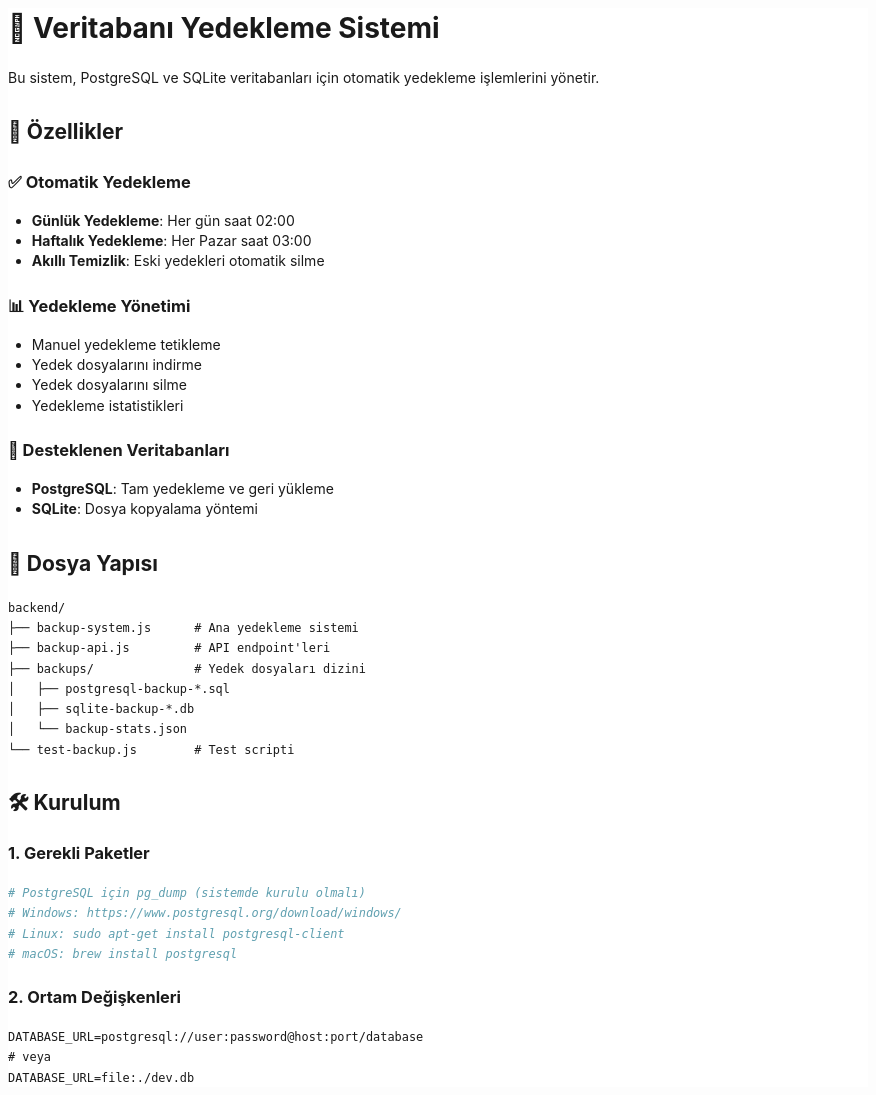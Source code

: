 # 💾 Veritabanı Yedekleme Sistemi

Bu sistem, PostgreSQL ve SQLite veritabanları için otomatik yedekleme işlemlerini yönetir.

## 🚀 Özellikler

### ✅ Otomatik Yedekleme
- **Günlük Yedekleme**: Her gün saat 02:00
- **Haftalık Yedekleme**: Her Pazar saat 03:00
- **Akıllı Temizlik**: Eski yedekleri otomatik silme

### 📊 Yedekleme Yönetimi
- Manuel yedekleme tetikleme
- Yedek dosyalarını indirme
- Yedek dosyalarını silme
- Yedekleme istatistikleri

### 🔧 Desteklenen Veritabanları
- **PostgreSQL**: Tam yedekleme ve geri yükleme
- **SQLite**: Dosya kopyalama yöntemi

## 📁 Dosya Yapısı

```
backend/
├── backup-system.js      # Ana yedekleme sistemi
├── backup-api.js         # API endpoint'leri
├── backups/              # Yedek dosyaları dizini
│   ├── postgresql-backup-*.sql
│   ├── sqlite-backup-*.db
│   └── backup-stats.json
└── test-backup.js        # Test scripti
```

## 🛠️ Kurulum

### 1. Gerekli Paketler
```bash
# PostgreSQL için pg_dump (sistemde kurulu olmalı)
# Windows: https://www.postgresql.org/download/windows/
# Linux: sudo apt-get install postgresql-client
# macOS: brew install postgresql
```

### 2. Ortam Değişkenleri
```env
DATABASE_URL=postgresql://user:password@host:port/database
# veya
DATABASE_URL=file:./dev.db
```
